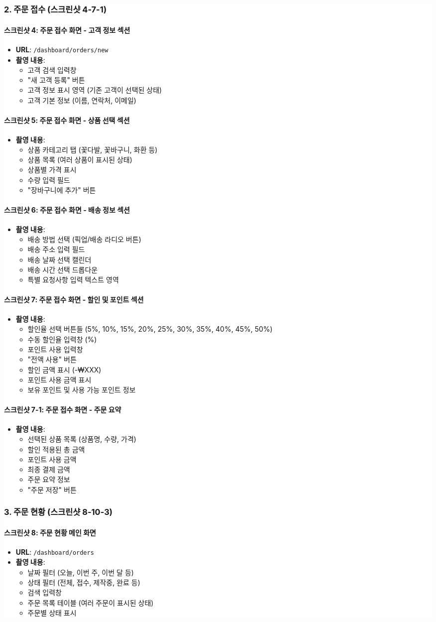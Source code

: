 ### 2. 주문 접수 (스크린샷 4-7-1)

#### 스크린샷 4: 주문 접수 화면 - 고객 정보 섹션
- **URL**: `/dashboard/orders/new`
- **촬영 내용**:
  - 고객 검색 입력창
  - "새 고객 등록" 버튼
  - 고객 정보 표시 영역 (기존 고객이 선택된 상태)
  - 고객 기본 정보 (이름, 연락처, 이메일)

#### 스크린샷 5: 주문 접수 화면 - 상품 선택 섹션
- **촬영 내용**:
  - 상품 카테고리 탭 (꽃다발, 꽃바구니, 화환 등)
  - 상품 목록 (여러 상품이 표시된 상태)
  - 상품별 가격 표시
  - 수량 입력 필드
  - "장바구니에 추가" 버튼

#### 스크린샷 6: 주문 접수 화면 - 배송 정보 섹션
- **촬영 내용**:
  - 배송 방법 선택 (픽업/배송 라디오 버튼)
  - 배송 주소 입력 필드
  - 배송 날짜 선택 캘린더
  - 배송 시간 선택 드롭다운
  - 특별 요청사항 입력 텍스트 영역

#### 스크린샷 7: 주문 접수 화면 - 할인 및 포인트 섹션
- **촬영 내용**:
  - 할인율 선택 버튼들 (5%, 10%, 15%, 20%, 25%, 30%, 35%, 40%, 45%, 50%)
  - 수동 할인율 입력창 (%)
  - 포인트 사용 입력창
  - "전액 사용" 버튼
  - 할인 금액 표시 (-₩XXX)
  - 포인트 사용 금액 표시
  - 보유 포인트 및 사용 가능 포인트 정보

#### 스크린샷 7-1: 주문 접수 화면 - 주문 요약
- **촬영 내용**:
  - 선택된 상품 목록 (상품명, 수량, 가격)
  - 할인 적용된 총 금액
  - 포인트 사용 금액
  - 최종 결제 금액
  - 주문 요약 정보
  - "주문 저장" 버튼

### 3. 주문 현황 (스크린샷 8-10-3)

#### 스크린샷 8: 주문 현황 메인 화면
- **URL**: `/dashboard/orders`
- **촬영 내용**:
  - 날짜 필터 (오늘, 이번 주, 이번 달 등)
  - 상태 필터 (전체, 접수, 제작중, 완료 등)
  - 검색 입력창
  - 주문 목록 테이블 (여러 주문이 표시된 상태)
  - 주문별 상태 표시
